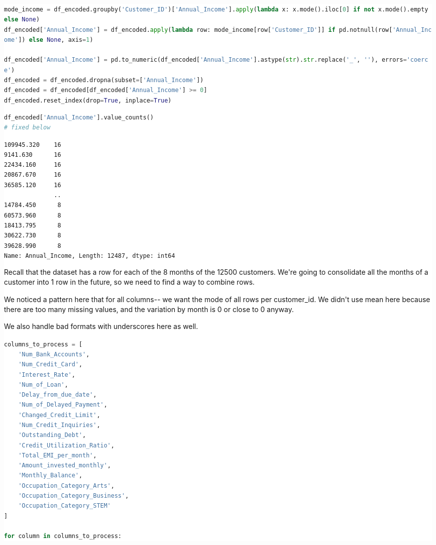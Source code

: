 


```python
mode_income = df_encoded.groupby('Customer_ID')['Annual_Income'].apply(lambda x: x.mode().iloc[0] if not x.mode().empty else None)
df_encoded['Annual_Income'] = df_encoded.apply(lambda row: mode_income[row['Customer_ID']] if pd.notnull(row['Annual_Income']) else None, axis=1)

df_encoded['Annual_Income'] = pd.to_numeric(df_encoded['Annual_Income'].astype(str).str.replace('_', ''), errors='coerce')
df_encoded = df_encoded.dropna(subset=['Annual_Income'])
df_encoded = df_encoded[df_encoded['Annual_Income'] >= 0]
df_encoded.reset_index(drop=True, inplace=True)
```


```python
df_encoded['Annual_Income'].value_counts()
# fixed below
```




    109945.320    16
    9141.630      16
    22434.160     16
    20867.670     16
    36585.120     16
                  ..
    14784.450      8
    60573.960      8
    18413.795      8
    30622.730      8
    39628.990      8
    Name: Annual_Income, Length: 12487, dtype: int64



Recall that the dataset has a row for each of the 8 months of the 12500 customers. We're going to consolidate all the months of a customer into 1 row in the future, so we need to find a way to combine rows.

We noticed a pattern here that for all columns-- we want the mode of all rows per customer_id. We didn't use mean here because there are too many missing values, and the variation by month is 0 or close to 0 anyway.

We also handle bad formats with underscores here as well.


```python
columns_to_process = [
    'Num_Bank_Accounts',
    'Num_Credit_Card',
    'Interest_Rate',
    'Num_of_Loan',
    'Delay_from_due_date',
    'Num_of_Delayed_Payment',
    'Changed_Credit_Limit',
    'Num_Credit_Inquiries',
    'Outstanding_Debt',
    'Credit_Utilization_Ratio',
    'Total_EMI_per_month',
    'Amount_invested_monthly',
    'Monthly_Balance',
    'Occupation_Category_Arts',
    'Occupation_Category_Business',
    'Occupation_Category_STEM'
]

for column in columns_to_process:
```